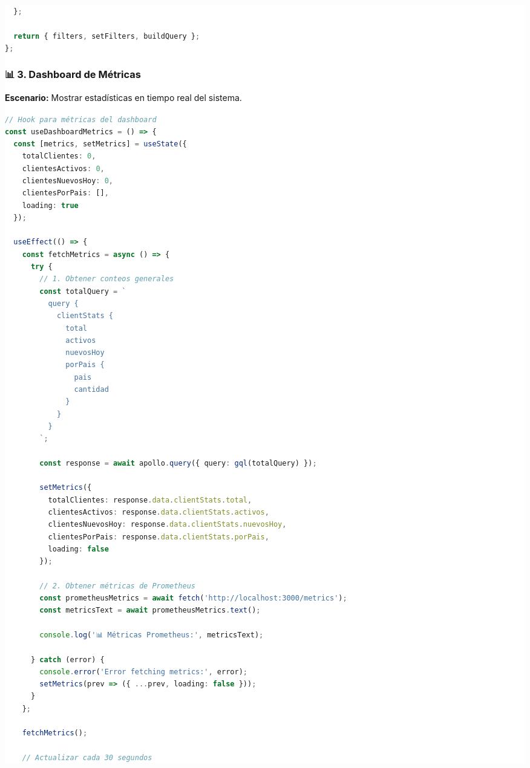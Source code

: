 ```typescript
  };

  return { filters, setFilters, buildQuery };
};
```

### 📊 3. Dashboard de Métricas

**Escenario:** Mostrar estadísticas en tiempo real del sistema.

```typescript
// Hook para métricas del dashboard
const useDashboardMetrics = () => {
  const [metrics, setMetrics] = useState({
    totalClientes: 0,
    clientesActivos: 0,
    clientesNuevosHoy: 0,
    clientesPorPais: [],
    loading: true
  });

  useEffect(() => {
    const fetchMetrics = async () => {
      try {
        // 1. Obtener conteos generales
        const totalQuery = `
          query {
            clientStats {
              total
              activos
              nuevosHoy
              porPais {
                pais
                cantidad
              }
            }
          }
        `;

        const response = await apollo.query({ query: gql(totalQuery) });
        
        setMetrics({
          totalClientes: response.data.clientStats.total,
          clientesActivos: response.data.clientStats.activos,
          clientesNuevosHoy: response.data.clientStats.nuevosHoy,
          clientesPorPais: response.data.clientStats.porPais,
          loading: false
        });

        // 2. Obtener métricas de Prometheus
        const prometheusMetrics = await fetch('http://localhost:3000/metrics');
        const metricsText = await prometheusMetrics.text();
        
        console.log('📊 Métricas Prometheus:', metricsText);

      } catch (error) {
        console.error('Error fetching metrics:', error);
        setMetrics(prev => ({ ...prev, loading: false }));
      }
    };

    fetchMetrics();
    
    // Actualizar cada 30 segundos
```